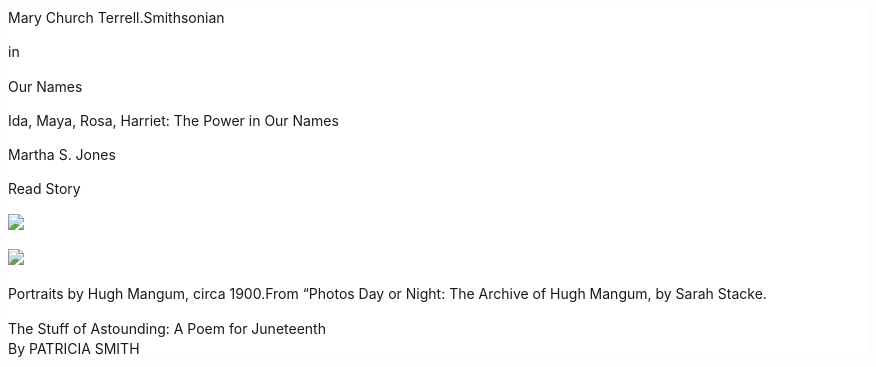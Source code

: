 <span class="g-caption">Mary Church
Terrell.</span><span class="g-credit">Smithsonian</span>

</div>

</div>

in

</div>

Our Names

Ida, Maya, Rosa, Harriet: The Power in Our Names

Martha S. Jones

</div>

</div>

Read
Story

</div>

<div id="a-poem-for-juneteenth" class="g-container g-interlude">

<div class="g-asset g-l-2 g-image g-asset-width-full" style="">

<div data-role="img">

<div class="g-asset_inner">

![](https://static01.nyt.com/packages/flash/multimedia/ICONS/transparent.png)

![](https://static01.nyt.com/newsgraphics/2020/06/12/juneteenth-essays/ca339de5b1338f770caeab3b773d6ef6287c40e9/Mangum_Stacke_009_detail.jpg)

</div>

</div>

<div class="g-source g-add-padding">

<span class="g-caption">Portraits by Hugh Mangum, circa
1900.</span><span class="g-credit">From “Photos Day or Night: The
Archive of Hugh Mangum, by Sarah Stacke.</span>

</div>

</div>

<div class="g-container g-poem-wrap">

<div class="g-container g-poem-furniture">

The Stuff of Astounding: A Poem for Juneteenth  
By PATRICIA SMITH

</div>

<div class="g-container g-poem-lines">
